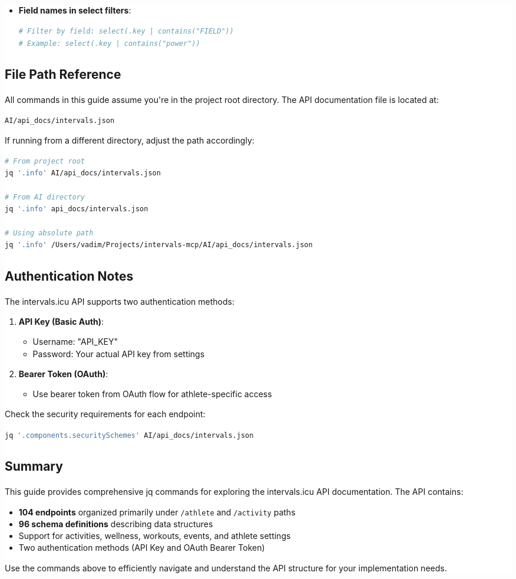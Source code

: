 - **Field names in select filters**:
  ```bash
  # Filter by field: select(.key | contains("FIELD"))
  # Example: select(.key | contains("power"))
  ```

## File Path Reference

All commands in this guide assume you're in the project root directory. The API documentation file is located at:
```
AI/api_docs/intervals.json
```

If running from a different directory, adjust the path accordingly:
```bash
# From project root
jq '.info' AI/api_docs/intervals.json

# From AI directory
jq '.info' api_docs/intervals.json

# Using absolute path
jq '.info' /Users/vadim/Projects/intervals-mcp/AI/api_docs/intervals.json
```

## Authentication Notes

The intervals.icu API supports two authentication methods:

1. **API Key (Basic Auth)**:
   - Username: "API_KEY"
   - Password: Your actual API key from settings
   
2. **Bearer Token (OAuth)**:
   - Use bearer token from OAuth flow for athlete-specific access

Check the security requirements for each endpoint:
```bash
jq '.components.securitySchemes' AI/api_docs/intervals.json
```

## Summary

This guide provides comprehensive jq commands for exploring the intervals.icu API documentation. The API contains:
- **104 endpoints** organized primarily under `/athlete` and `/activity` paths
- **96 schema definitions** describing data structures
- Support for activities, wellness, workouts, events, and athlete settings
- Two authentication methods (API Key and OAuth Bearer Token)

Use the commands above to efficiently navigate and understand the API structure for your implementation needs.